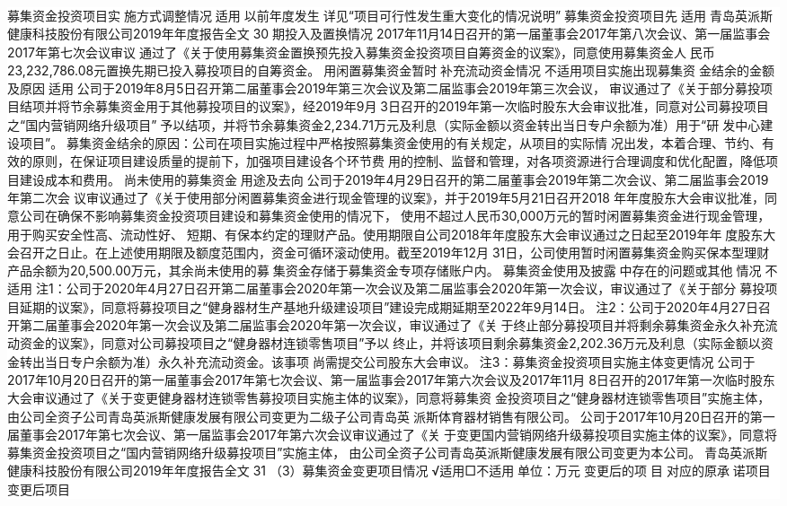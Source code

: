 募集资金投资项目实
施方式调整情况
适用
以前年度发生
详见“项目可行性发生重大变化的情况说明”
募集资金投资项目先
适用
青岛英派斯健康科技股份有限公司2019年年度报告全文
30
期投入及置换情况
2017年11月14日召开的第一届董事会2017年第八次会议、第一届监事会2017年第七次会议审议
通过了《关于使用募集资金置换预先投入募集资金投资项目自筹资金的议案》，同意使用募集资金人
民币23,232,786.08元置换先期已投入募投项目的自筹资金。
用闲置募集资金暂时
补充流动资金情况
不适用项目实施出现募集资
金结余的金额及原因
适用
公司于2019年8月5日召开第二届董事会2019年第三次会议及第二届监事会2019年第三次会议，
审议通过了《关于部分募投项目结项并将节余募集资金用于其他募投项目的议案》，经2019年9月
3日召开的2019年第一次临时股东大会审议批准，同意对公司募投项目之“国内营销网络升级项目”
予以结项，并将节余募集资金2,234.71万元及利息（实际金额以资金转出当日专户余额为准）用于“研
发中心建设项目”。
募集资金结余的原因：公司在项目实施过程中严格按照募集资金使用的有关规定，从项目的实际情
况出发，本着合理、节约、有效的原则，在保证项目建设质量的提前下，加强项目建设各个环节费
用的控制、监督和管理，对各项资源进行合理调度和优化配置，降低项目建设成本和费用。
尚未使用的募集资金
用途及去向
公司于2019年4月29日召开的第二届董事会2019年第二次会议、第二届监事会2019年第二次会
议审议通过了《关于使用部分闲置募集资金进行现金管理的议案》，并于2019年5月21日召开2018
年年度股东大会审议批准，同意公司在确保不影响募集资金投资项目建设和募集资金使用的情况下，
使用不超过人民币30,000万元的暂时闲置募集资金进行现金管理，用于购买安全性高、流动性好、
短期、有保本约定的理财产品。使用期限自公司2018年年度股东大会审议通过之日起至2019年年
度股东大会召开之日止。在上述使用期限及额度范围内，资金可循环滚动使用。截至2019年12月
31日，公司使用暂时闲置募集资金购买保本型理财产品余额为20,500.00万元，其余尚未使用的募
集资金存储于募集资金专项存储账户内。
募集资金使用及披露
中存在的问题或其他
情况
不适用
注1：公司于2020年4月27日召开第二届董事会2020年第一次会议及第二届监事会2020年第一次会议，审议通过了《关于部分
募投项目延期的议案》，同意将募投项目之“健身器材生产基地升级建设项目”建设完成期延期至2022年9月14日。
注2：公司于2020年4月27日召开第二届董事会2020年第一次会议及第二届监事会2020年第一次会议，审议通过了《关
于终止部分募投项目并将剩余募集资金永久补充流动资金的议案》，同意对公司募投项目之“健身器材连锁零售项目”予以
终止，并将该项目剩余募集资金2,202.36万元及利息（实际金额以资金转出当日专户余额为准）永久补充流动资金。该事项
尚需提交公司股东大会审议。
注3：募集资金投资项目实施主体变更情况
公司于2017年10月20日召开的第一届董事会2017年第七次会议、第一届监事会2017年第六次会议及2017年11月
8日召开的2017年第一次临时股东大会审议通过了《关于变更健身器材连锁零售募投项目实施主体的议案》，同意将募集资
金投资项目之“健身器材连锁零售项目”实施主体，由公司全资子公司青岛英派斯健康发展有限公司变更为二级子公司青岛英
派斯体育器材销售有限公司。
公司于2017年10月20日召开的第一届董事会2017年第七次会议、第一届监事会2017年第六次会议审议通过了《关
于变更国内营销网络升级募投项目实施主体的议案》，同意将募集资金投资项目之“国内营销网络升级募投项目”实施主体，
由公司全资子公司青岛英派斯健康发展有限公司变更为本公司。
青岛英派斯健康科技股份有限公司2019年年度报告全文
31
（3）募集资金变更项目情况
√适用□不适用
单位：万元
变更后的项
目
对应的原承
诺项目
变更后项目